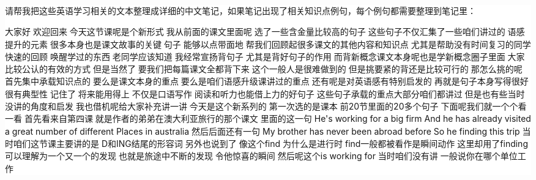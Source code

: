 请帮我把这些英语学习相关的文本整理成详细的中文笔记，如果笔记出现了相关知识点例句，每个例句都需要整理到笔记里： 

大家好
欢迎回来
今天这节课呢是个新形式
我从前面的课文里面呢
选了一些含金量比较高的句子
这些句子不仅汇集了一些咱们讲过的
语感提升的元素
很多本身也是课文故事的关键
句子
能够以点带面地
帮我们回顾起很多课文的其他内容和知识点
尤其是帮助没有时间复习的同学快速的回顾
唤醒学过的东西
老同学应该知道
我经常宣扬背句子
尤其是背好句子的作用
而背新概念课文本身呢也是学新概念圈子里面
大家比较公认的有效的方式
但是当然了
要我们把每篇课文全都背下来
这个一般人是很难做到的
但是挑要紧的背还是比较可行的
那怎么挑的呢
首先集中承载知识点的
要么是课文本身的重点
要么是咱们语感升级课讲过的重点
还有呢是对英语感有特别启发的
再就是句子本身写得很好
很有典型性
记住了
将来能用得上
不仅是口语写作
阅读和听力也能借上力的好句子
这些句子承载的重点大部分咱们都讲过
但是也有些当时没讲的角度和启发
我也借机呢给大家补充讲一讲
今天是这个新系列的
第一次选的是课本
前20节里面的20多个句子
下面呢我们就一个个看一看
首先看来自第四课
就是作者的弟弟在澳大利亚旅行的那个课文
里面的这一句
He's working for a big firm
And he has already visited a great number of different
Places in australia
然后后面还有一句
My brother has never been abroad before
So he finding this trip
当时咱们这节课主要讲的是
D和ING结尾的形容词
另外也说到了
像这个find
为什么是进行时
find一般都被看作是瞬间动作
这里却用了finding
可以理解为一个又一个的发现
也就是旅途中不断的发现
令他惊喜的瞬间
然后呢这个is working for
当时咱们没有讲
一般说你在哪个单位工作